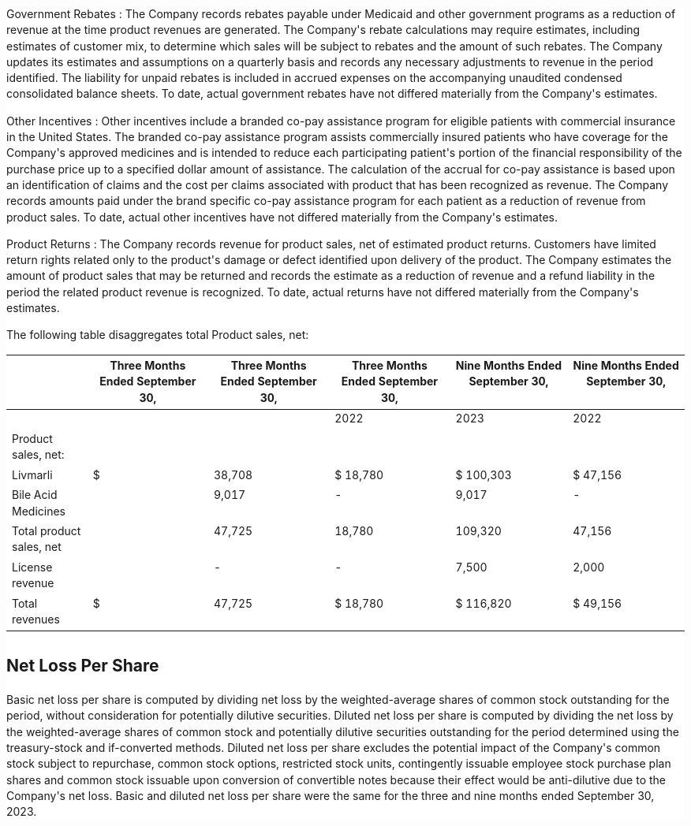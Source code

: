 Government Rebates : The Company records rebates payable under Medicaid and other government programs as a reduction of revenue at the time product revenues are generated. The Company's rebate calculations may require estimates, including estimates of customer mix, to determine which sales will be subject to rebates and the amount of such rebates. The Company updates its estimates and assumptions on a quarterly basis and records any necessary adjustments to revenue in the period identified. The liability for unpaid rebates is included in accrued expenses on the accompanying unaudited condensed consolidated balance sheets. To date, actual government rebates have not differed materially from the Company's estimates.

Other Incentives : Other incentives include a branded co-pay assistance program for eligible patients with commercial insurance in the United States. The branded co-pay assistance program assists commercially insured patients who have coverage for the Company's approved medicines and is intended to reduce each participating patient's portion of the financial responsibility of the purchase price up to a specified dollar amount of assistance. The calculation of the accrual for co-pay assistance is based upon an identification of claims and the cost per claims associated with product that has been recognized as revenue. The Company records amounts paid under the brand specific co-pay assistance program for each patient as a reduction of revenue from product sales. To date, actual other incentives have not differed materially from the Company's estimates.

Product Returns : The Company records revenue for product sales, net of estimated product returns. Customers have limited return rights related only to the product's damage or defect identified upon delivery of the product. The Company estimates the amount of product sales that may be returned and records the estimate as a reduction of revenue and a refund liability in the period the related product revenue is recognized. To date, actual returns have not differed materially from the Company's estimates.

The following table disaggregates total Product sales, net:

|                          | Three Months Ended September 30,   | Three Months Ended September 30,   | Three Months Ended September 30,   | Nine Months Ended September 30,   | Nine Months Ended September 30,   |
|--------------------------|------------------------------------|------------------------------------|------------------------------------|-----------------------------------|-----------------------------------|
|                          |                                    |                                    | 2022                               | 2023                              | 2022                              |
| Product sales, net:      |                                    |                                    |                                    |                                   |                                   |
| Livmarli                 | $                                  | 38,708                             | $ 18,780                           | $ 100,303                         | $ 47,156                          |
| Bile Acid Medicines      |                                    | 9,017                              | -                                  | 9,017                             | -                                 |
| Total product sales, net |                                    | 47,725                             | 18,780                             | 109,320                           | 47,156                            |
| License revenue          |                                    | -                                  | -                                  | 7,500                             | 2,000                             |
| Total revenues           | $                                  | 47,725                             | $ 18,780                           | $ 116,820                         | $ 49,156                          |

## Net Loss Per Share

Basic net loss per share is computed by dividing net loss by the weighted-average shares of common stock outstanding for the period, without consideration for potentially dilutive securities. Diluted net loss per share is computed by dividing the net loss by the weighted-average shares of common stock and potentially dilutive securities outstanding for the period determined using the treasury-stock and if-converted methods. Diluted net loss per share excludes the potential impact of the Company's common stock subject to repurchase, common stock options, restricted stock units, contingently issuable employee stock purchase plan shares and common stock issuable upon conversion of convertible notes because their effect would be anti-dilutive due to the Company's net loss. Basic and diluted net loss per share were the same for the three and nine months ended September 30, 2023.
